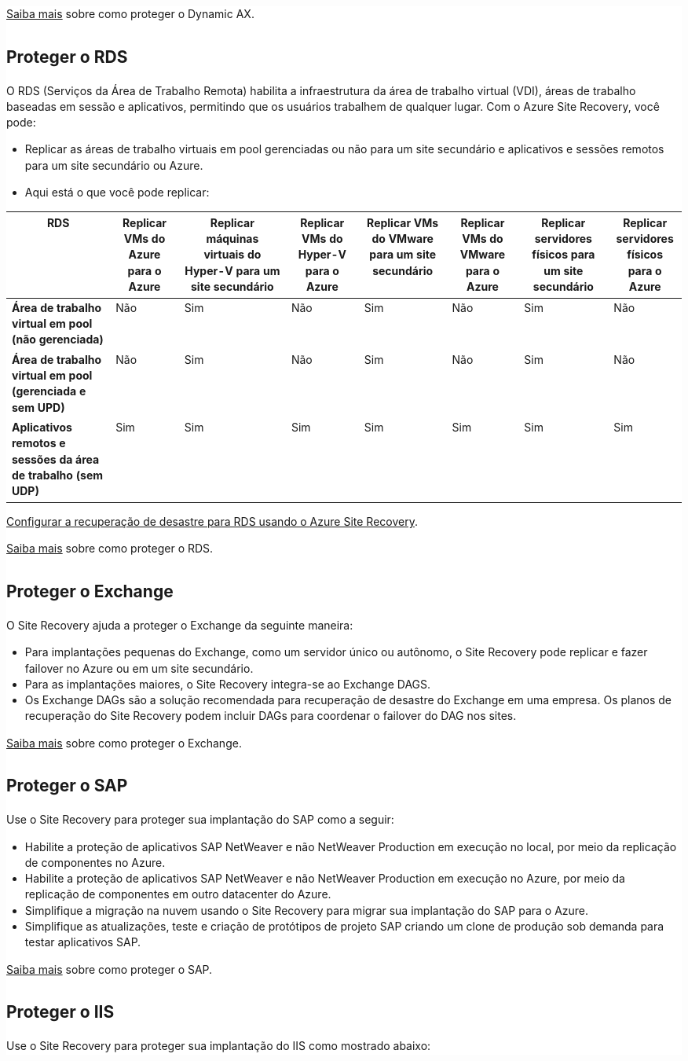 [Saiba mais](site-recovery-dynamicsax.md) sobre como proteger o Dynamic AX.

## <a name="protect-rds"></a>Proteger o RDS
O RDS (Serviços da Área de Trabalho Remota) habilita a infraestrutura da área de trabalho virtual (VDI), áreas de trabalho baseadas em sessão e aplicativos, permitindo que os usuários trabalhem de qualquer lugar. Com o Azure Site Recovery, você pode:

* Replicar as áreas de trabalho virtuais em pool gerenciadas ou não para um site secundário e aplicativos e sessões remotos para um site secundário ou Azure.

* Aqui está o que você pode replicar:

| **RDS** |**Replicar VMs do Azure para o Azure** | **Replicar máquinas virtuais do Hyper-V para um site secundário** | **Replicar VMs do Hyper-V para o Azure** | **Replicar VMs do VMware para um site secundário** | **Replicar VMs do VMware para o Azure** | **Replicar servidores físicos para um site secundário** | **Replicar servidores físicos para o Azure** |
|---| --- | --- | --- | --- | --- | --- | --- |
| **Área de trabalho virtual em pool (não gerenciada)** |Não|Sim |Não |Sim |Não |Sim |Não |
| **Área de trabalho virtual em pool (gerenciada e sem UPD)** |Não|Sim |Não |Sim |Não |Sim |Não |
| **Aplicativos remotos e sessões da área de trabalho (sem UDP)** |Sim|Sim |Sim |Sim |Sim |Sim |Sim |

[Configurar a recuperação de desastre para RDS usando o Azure Site Recovery](https://docs.microsoft.com/en-us/windows-server/remote/remote-desktop-services/rds-disaster-recovery-with-azure).

[Saiba mais](https://gallery.technet.microsoft.com/Remote-Desktop-DR-Solution-bdf6ddcb) sobre como proteger o RDS.

## <a name="protect-exchange"></a>Proteger o Exchange
O Site Recovery ajuda a proteger o Exchange da seguinte maneira:

* Para implantações pequenas do Exchange, como um servidor único ou autônomo, o Site Recovery pode replicar e fazer failover no Azure ou em um site secundário.
* Para as implantações maiores, o Site Recovery integra-se ao Exchange DAGS.
* Os Exchange DAGs são a solução recomendada para recuperação de desastre do Exchange em uma empresa.  Os planos de recuperação do Site Recovery podem incluir DAGs para coordenar o failover do DAG nos sites.

[Saiba mais](https://gallery.technet.microsoft.com/Exchange-DR-Solution-using-11a7dcb6) sobre como proteger o Exchange.

## <a name="protect-sap"></a>Proteger o SAP
Use o Site Recovery para proteger sua implantação do SAP como a seguir:

* Habilite a proteção de aplicativos SAP NetWeaver e não NetWeaver Production em execução no local, por meio da replicação de componentes no Azure.
* Habilite a proteção de aplicativos SAP NetWeaver e não NetWeaver Production em execução no Azure, por meio da replicação de componentes em outro datacenter do Azure.
* Simplifique a migração na nuvem usando o Site Recovery para migrar sua implantação do SAP para o Azure.
* Simplifique as atualizações, teste e criação de protótipos de projeto SAP criando um clone de produção sob demanda para testar aplicativos SAP.

[Saiba mais](site-recovery-sap.md) sobre como proteger o SAP.

## <a name="protect-iis"></a>Proteger o IIS
Use o Site Recovery para proteger sua implantação do IIS como mostrado abaixo:
